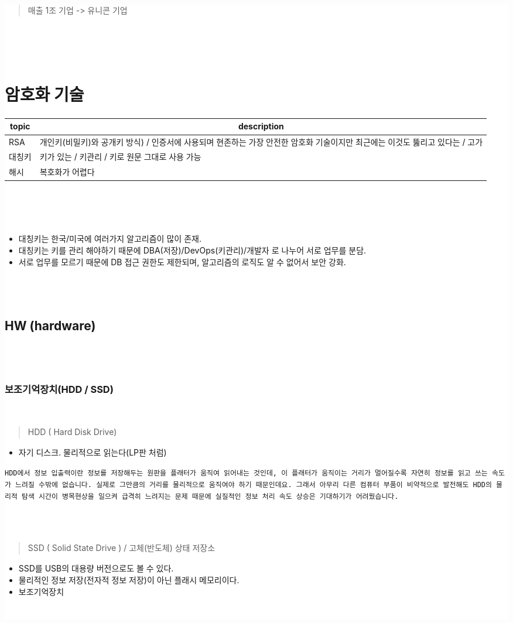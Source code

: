 > 매출 1조 기업 -> 유니콘 기업


<br>
<br>
<br>

# 암호화 기술

| topic | description |
| -- | -- |
| RSA |개인키(비밀키)와 공개키 방식) / 인증서에 사용되며 현존하는 가장 안전한 암호화 기술이지만 최근에는 이것도 뚫리고 있다는 / 고가 |
| 대칭키 |키가 있는 / 키관리 / 키로 원문 그대로 사용 가능|
|해시| 복호화가 어렵다 |

<br>
<br>
<br>

- 대칭키는 한국/미국에 여러가지 알고리즘이 많이 존재.
- 대칭키는 키를 관리 해야하기 때문에 DBA(저장)/DevOps(키관리)/개발자 로 나누어 서로 업무를 분담.
- 서로 업무를 모르기 때문에 DB 접근 권한도 제한되며, 알고리즘의 로직도 알 수 없어서 보안 강화.

<br>
<br>


## HW (hardware)

<br>
<br>

### 보조기억장치(HDD / SSD)

<br>

> HDD ( Hard Disk Drive)
- 자기 디스크. 물리적으로 읽는다(LP판 처럼)

```
HDD에서 정보 입출력이란 정보를 저장해두는 원판을 플래터가 움직여 읽어내는 것인데, 이 플래터가 움직이는 거리가 멀어질수록 자연히 정보를 읽고 쓰는 속도가 느려질 수밖에 없습니다. 실제로 그만큼의 거리를 물리적으로 움직여야 하기 때문인데요. 그래서 아무리 다른 컴퓨터 부품이 비약적으로 발전해도 HDD의 물리적 탐색 시간이 병목현상을 일으켜 급격히 느려지는 문제 때문에 실질적인 정보 처리 속도 상승은 기대하기가 어려웠습니다.
```

<br>
<br>

> SSD ( Solid State Drive ) / 고체(반도체) 상태 저장소
- SSD를 USB의 대용량 버전으로도 볼 수 있다.
- 물리적인 정보 저장(전자적 정보 저장)이 아닌 플래시 메모리이다.
- 보조기억장치

<br>

